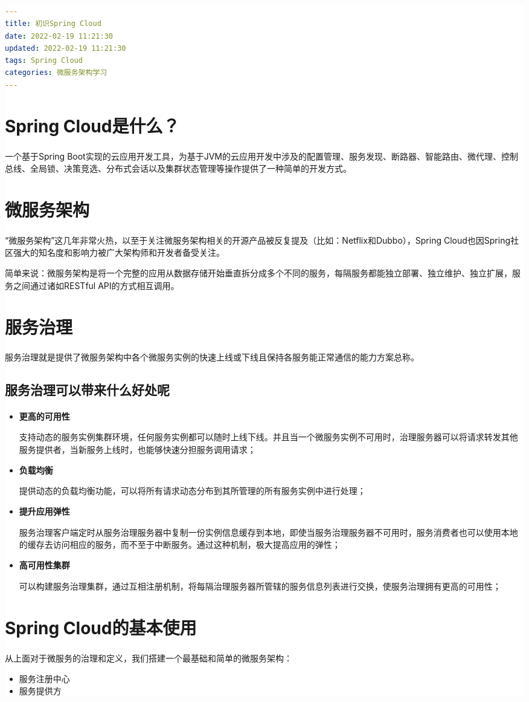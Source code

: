 ```yaml
---
title: 初识Spring Cloud
date: 2022-02-19 11:21:30
updated: 2022-02-19 11:21:30
tags: Spring Cloud
categories: 微服务架构学习
---
```


# Spring Cloud是什么？

一个基于Spring Boot实现的云应用开发工具，为基于JVM的云应用开发中涉及的配置管理、服务发现、断路器、智能路由、微代理、控制总线、全局锁、决策竞选、分布式会话以及集群状态管理等操作提供了一种简单的开发方式。

# 微服务架构

“微服务架构”这几年非常火热，以至于关注微服务架构相关的开源产品被反复提及（比如：Netflix和Dubbo），Spring Cloud也因Spring社区强大的知名度和影响力被广大架构师和开发者备受关注。

简单来说：微服务架构是将一个完整的应用从数据存储开始垂直拆分成多个不同的服务，每隔服务都能独立部署、独立维护、独立扩展，服务之间通过诸如RESTful API的方式相互调用。

# 服务治理

服务治理就是提供了微服务架构中各个微服务实例的快速上线或下线且保持各服务能正常通信的能力方案总称。

## 服务治理可以带来什么好处呢

+ **更高的可用性**

  支持动态的服务实例集群环境，任何服务实例都可以随时上线下线。并且当一个微服务实例不可用时，治理服务器可以将请求转发其他服务提供者，当新服务上线时，也能够快速分担服务调用请求；

  

+ **负载均衡**

  提供动态的负载均衡功能，可以将所有请求动态分布到其所管理的所有服务实例中进行处理；

  

+ **提升应用弹性**

  服务治理客户端定时从服务治理服务器中复制一份实例信息缓存到本地，即使当服务治理服务器不可用时，服务消费者也可以使用本地的缓存去访问相应的服务，而不至于中断服务。通过这种机制，极大提高应用的弹性；

  

+ **高可用性集群**

  可以构建服务治理集群，通过互相注册机制，将每隔治理服务器所管辖的服务信息列表进行交换，使服务治理拥有更高的可用性；

# Spring Cloud的基本使用

从上面对于微服务的治理和定义，我们搭建一个最基础和简单的微服务架构：

+ 服务注册中心
+ 服务提供方
